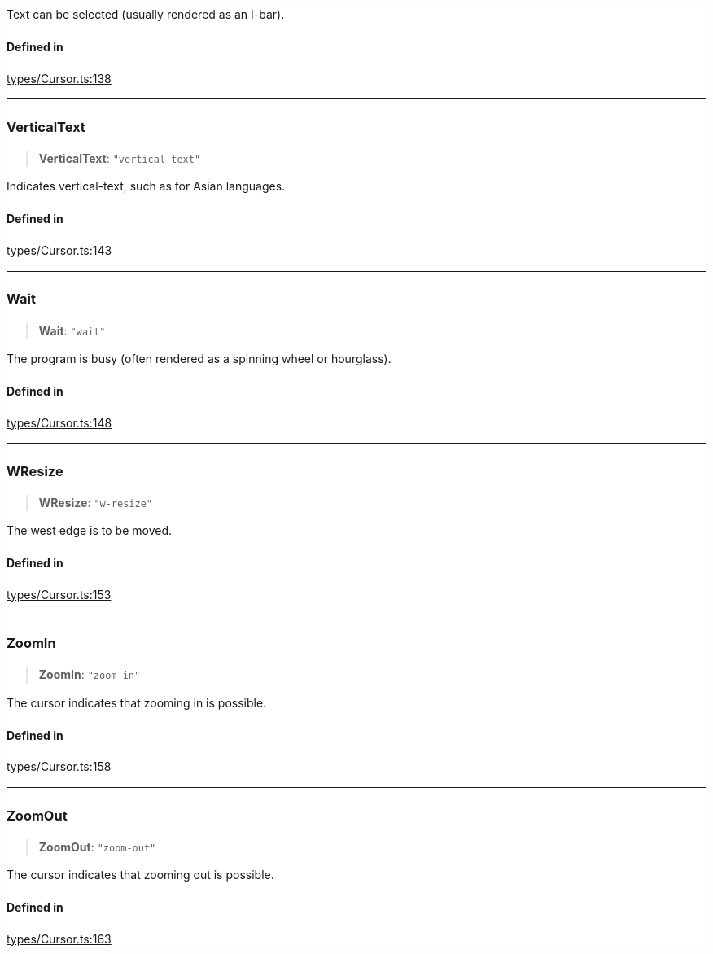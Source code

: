 Text can be selected (usually rendered as an I-bar).

#### Defined in

[types/Cursor.ts:138](https://github.com/avolutions/canvas-painter/blob/main/src/types/Cursor.ts#L138)

***

### VerticalText

> **VerticalText**: `"vertical-text"`

Indicates vertical-text, such as for Asian languages.

#### Defined in

[types/Cursor.ts:143](https://github.com/avolutions/canvas-painter/blob/main/src/types/Cursor.ts#L143)

***

### Wait

> **Wait**: `"wait"`

The program is busy (often rendered as a spinning wheel or hourglass).

#### Defined in

[types/Cursor.ts:148](https://github.com/avolutions/canvas-painter/blob/main/src/types/Cursor.ts#L148)

***

### WResize

> **WResize**: `"w-resize"`

The west edge is to be moved.

#### Defined in

[types/Cursor.ts:153](https://github.com/avolutions/canvas-painter/blob/main/src/types/Cursor.ts#L153)

***

### ZoomIn

> **ZoomIn**: `"zoom-in"`

The cursor indicates that zooming in is possible.

#### Defined in

[types/Cursor.ts:158](https://github.com/avolutions/canvas-painter/blob/main/src/types/Cursor.ts#L158)

***

### ZoomOut

> **ZoomOut**: `"zoom-out"`

The cursor indicates that zooming out is possible.

#### Defined in

[types/Cursor.ts:163](https://github.com/avolutions/canvas-painter/blob/main/src/types/Cursor.ts#L163)
